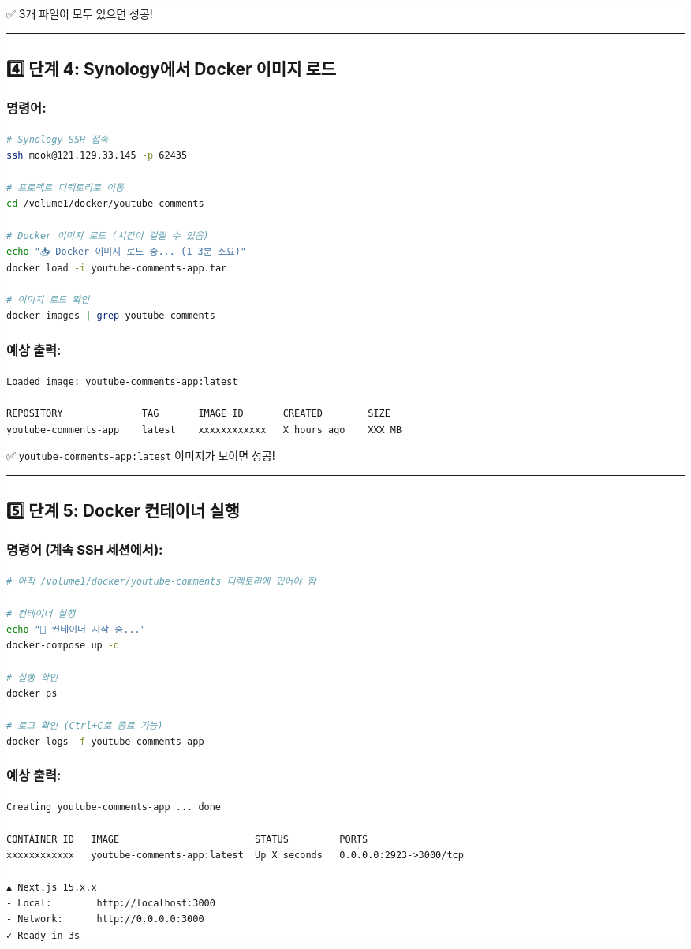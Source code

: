 ✅ 3개 파일이 모두 있으면 성공!

---

## 4️⃣ 단계 4: Synology에서 Docker 이미지 로드

### 명령어:
```bash
# Synology SSH 접속
ssh mook@121.129.33.145 -p 62435

# 프로젝트 디렉토리로 이동
cd /volume1/docker/youtube-comments

# Docker 이미지 로드 (시간이 걸릴 수 있음)
echo "📥 Docker 이미지 로드 중... (1-3분 소요)"
docker load -i youtube-comments-app.tar

# 이미지 로드 확인
docker images | grep youtube-comments
```

### 예상 출력:
```
Loaded image: youtube-comments-app:latest

REPOSITORY              TAG       IMAGE ID       CREATED        SIZE
youtube-comments-app    latest    xxxxxxxxxxxx   X hours ago    XXX MB
```

✅ `youtube-comments-app:latest` 이미지가 보이면 성공!

---

## 5️⃣ 단계 5: Docker 컨테이너 실행

### 명령어 (계속 SSH 세션에서):
```bash
# 아직 /volume1/docker/youtube-comments 디렉토리에 있어야 함

# 컨테이너 실행
echo "🚀 컨테이너 시작 중..."
docker-compose up -d

# 실행 확인
docker ps

# 로그 확인 (Ctrl+C로 종료 가능)
docker logs -f youtube-comments-app
```

### 예상 출력:
```
Creating youtube-comments-app ... done

CONTAINER ID   IMAGE                        STATUS         PORTS
xxxxxxxxxxxx   youtube-comments-app:latest  Up X seconds   0.0.0.0:2923->3000/tcp

▲ Next.js 15.x.x
- Local:        http://localhost:3000
- Network:      http://0.0.0.0:3000
✓ Ready in 3s
```
